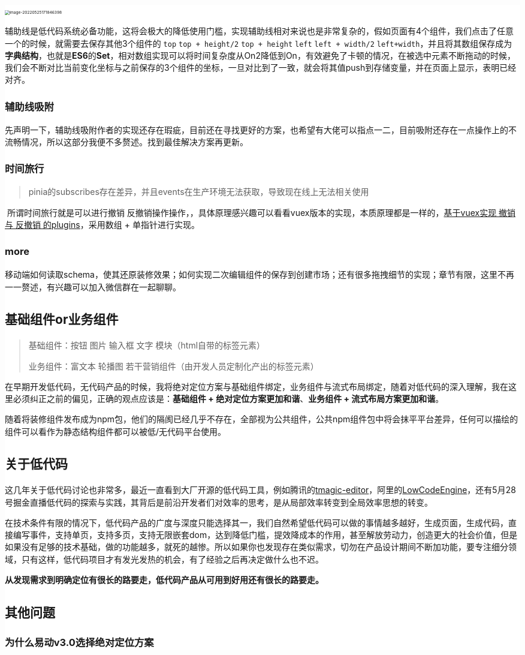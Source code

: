 <img src="https://www.vkcyan.top/image-20220525171846398.png" alt="image-20220525171846398" style="zoom:47%;" />

​	辅助线是低代码系统必备功能，这将会极大的降低使用门槛，实现辅助线相对来说也是非常复杂的，假如页面有4个组件，我们点击了任意一个的时候，就需要去保存其他3个组件的 `top` `top + height/2` `top + height` `left` `left + width/2` `left+width`，并且将其数组保存成为**字典结构**，也就是**ES6**的**Set**，相对数组实现可以将时间复杂度从On2降低到On，有效避免了卡顿的情况，在被选中元素不断拖动的时候，我们会不断对比当前变化坐标与之前保存的3个组件的坐标，一旦对比到了一致，就会将其值push到存储变量，并在页面上显示，表明已经对齐。



### 辅助线吸附

​	先声明一下，辅助线吸附作者的实现还存在瑕疵，目前还在寻找更好的方案，也希望有大佬可以指点一二，目前吸附还存在一点操作上的不流畅情况，所以这部分我便不多赘述。找到最佳解决方案再更新。



### 时间旅行

> pinia的subscribes存在差异，并且events在生产环境无法获取，导致现在线上无法相关使用

​	所谓时间旅行就是可以进行撤销 反撤销操作操作，，具体原理感兴趣可以看看vuex版本的实现，本质原理都是一样的，[基于vuex实现 撤销 与 反撤销 的plugins](https://juejin.cn/post/6844904056792547341)，采用数组 + 单指针进行实现。



### more

​	移动端如何读取schema，使其还原装修效果；如何实现二次编辑组件的保存到创建市场；还有很多拖拽细节的实现；章节有限，这里不再一一赘述，有兴趣可以加入微信群在一起聊聊。

## 基础组件or业务组件

> 基础组件：按钮 图片 输入框 文字 模块（html自带的标签元素）
>
> 业务组件：富文本 轮播图 若干营销组件（由开发人员定制化产出的标签元素）

​	在早期开发低代码，无代码产品的时候，我将绝对定位方案与基础组件绑定，业务组件与流式布局绑定，随着对低代码的深入理解，我在这里必须纠正之前的偏见，正确的观点应该是：**基础组件 + 绝对定位方案更加和谐**、**业务组件 + 流式布局方案更加和谐**。

​	随着将装修组件发布成为npm包，他们的隔阂已经几乎不存在，全部视为公共组件，公共npm组件包中将会抹平平台差异，任何可以描绘的组件可以看作为静态结构组件都可以被低/无代码平台使用。



## 关于低代码

​	这几年关于低代码讨论也非常多，最近一直看到大厂开源的低代码工具，例如腾讯的[tmagic-editor](https://juejin.cn/post/7096660785077846046)，阿里的[LowCodeEngine](https://juejin.cn/post/7088121411981541390)，还有5月28号掘金直播低代码的探索与实践，其背后是前沿开发者们对效率的思考，是从局部效率转变到全局效率思想的转变。

​	在技术条件有限的情况下，低代码产品的广度与深度只能选择其一，我们自然希望低代码可以做的事情越多越好，生成页面，生成代码，直接编写事件，支持单页，支持多页，支持无限嵌套dom，达到降低门槛，提效降成本的作用，甚至解放劳动力，创造更大的社会价值，但是如果没有足够的技术基础，做的功能越多，就死的越惨。所以如果你也发现存在类似需求，切勿在产品设计期间不断加功能，要专注细分领域，只有这样，低代码项目才有发光发热的机会，有了经验之后再决定做什么也不迟。

​	**从发现需求到明确定位有很长的路要走，低代码产品从可用到好用还有很长的路要走。**



## 其他问题

### 为什么易动v3.0选择绝对定位方案
